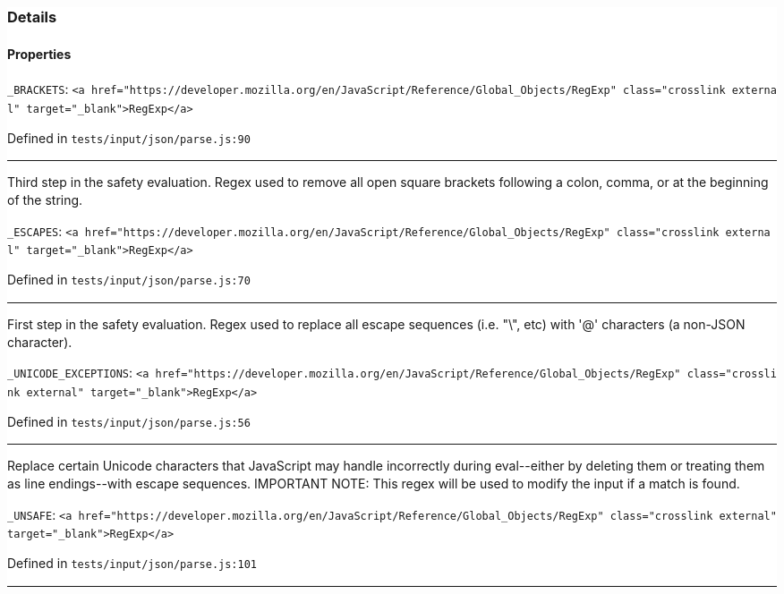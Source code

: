 



### Details


#### Properties


`_BRACKETS`: `<a href="https://developer.mozilla.org/en/JavaScript/Reference/Global_Objects/RegExp" class="crosslink external" target="_blank">RegExp</a>`

Defined in `tests/input/json/parse.js:90`



---------------------

Third step in the safety evaluation.  Regex used to remove all open
square brackets following a colon, comma, or at the beginning of the
string.




`_ESCAPES`: `<a href="https://developer.mozilla.org/en/JavaScript/Reference/Global_Objects/RegExp" class="crosslink external" target="_blank">RegExp</a>`

Defined in `tests/input/json/parse.js:70`



---------------------

First step in the safety evaluation.  Regex used to replace all escape
sequences (i.e. "\\", etc) with '@' characters (a non-JSON character).




`_UNICODE_EXCEPTIONS`: `<a href="https://developer.mozilla.org/en/JavaScript/Reference/Global_Objects/RegExp" class="crosslink external" target="_blank">RegExp</a>`

Defined in `tests/input/json/parse.js:56`



---------------------

Replace certain Unicode characters that JavaScript may handle incorrectly
during eval--either by deleting them or treating them as line
endings--with escape sequences.
IMPORTANT NOTE: This regex will be used to modify the input if a match is
found.




`_UNSAFE`: `<a href="https://developer.mozilla.org/en/JavaScript/Reference/Global_Objects/RegExp" class="crosslink external" target="_blank">RegExp</a>`

Defined in `tests/input/json/parse.js:101`



---------------------
